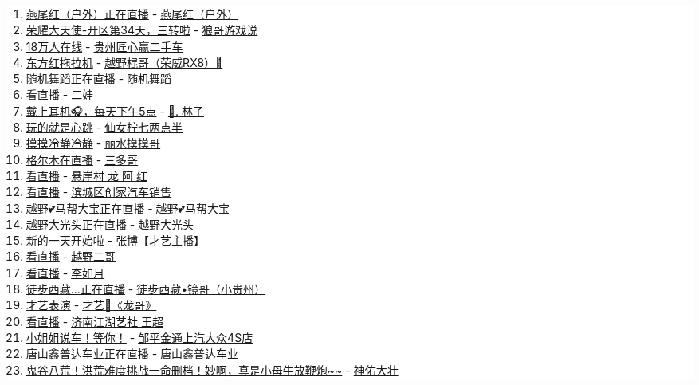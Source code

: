 1. [燕尾红（户外）正在直播](https://webcast.amemv.com/webcast/reflow/6930160666795920139) - [燕尾红（户外）](https://www.iesdouyin.com/share/user/2057922021961563?sec_uid=MS4wLjABAAAAzTmRKmqy4IU46RtAGypew5-gv4PAPbNVcZiwPAkB44kMccKFuVM-98z92J2NDvci)
1. [荣耀大天使-开区第34天，三转啦](https://webcast.amemv.com/webcast/reflow/6930168625311599367) - [狼哥游戏说](https://www.iesdouyin.com/share/user/99221873260?sec_uid=MS4wLjABAAAAObX1kWFyZu_KSEHJPn4qEC4bhJdBmxwyF9Rn_pAimhM)
1. [18万人在线](https://webcast.amemv.com/webcast/reflow/6930155659107306247) - [贵州匠心赢二手车](https://www.iesdouyin.com/share/user/2902349812871488?sec_uid=MS4wLjABAAAAIaM8go_6PJgZvT_pWXT2wqCHXailhEdRmbeA3aIR3yBGmI--s027epVtBDF484qj)
1. [东方红拖拉机](https://webcast.amemv.com/webcast/reflow/6930152272211053324) - [越野棍哥（荣威RX8）🚗](https://www.iesdouyin.com/share/user/3122267454709102?sec_uid=MS4wLjABAAAAXF0aEZvZjSnigA4JO2BpB6GWEV6Pu9Dfmhl7um0ksmNLp3Hj2V8GTjmwhYtcJrro)
1. [随机舞蹈正在直播](https://webcast.amemv.com/webcast/reflow/6930171999767563015) - [随机舞蹈](https://www.iesdouyin.com/share/user/63997398258?sec_uid=MS4wLjABAAAAJhWYrhkleTKf5lRlWHWOJUbSsuXHH0NQDOI_TYBTCBw)
1. [看直播](https://webcast.amemv.com/webcast/reflow/6930157008557525771) - [二娃](https://www.iesdouyin.com/share/user/1266282926974232?sec_uid=MS4wLjABAAAAVZ-xUskSrZmfhGlTQ8vzcb-XZyyDSNAbyUi8RLMR9zVXwdiwzMCP42xxIqoh8E19)
1. [戴上耳机🎧，每天下午5点](https://webcast.amemv.com/webcast/reflow/6930151642603997959) - [🎹. 林子](https://www.iesdouyin.com/share/user/92300983060?sec_uid=MS4wLjABAAAA1jA3pmAqfEZMwLVbsYcjueR_JnCPjaWNgTl9j46APvE)
1. [玩的就是心跳](https://webcast.amemv.com/webcast/reflow/6930126806955707147) - [仙女柠七两点半](https://www.iesdouyin.com/share/user/1288255240146700?sec_uid=MS4wLjABAAAAO_l7gLwq0MJmf7iHSFg2qwQ_iZSwZZLZnBPu87E8MJ-P3hytBOU3YKN5OtcdvtXm)
1. [摸摸冷静冷静](https://webcast.amemv.com/webcast/reflow/6930137826289928963) - [丽水摸摸哥](https://www.iesdouyin.com/share/user/95174298788?sec_uid=MS4wLjABAAAAHiRuop4AAx2avidPAAmH3PcQd7drVKzMrotqP2dY7xM)
1. [格尔木在直播](https://webcast.amemv.com/webcast/reflow/6930165138318248711) - [三多哥](https://www.iesdouyin.com/share/user/104942262196?sec_uid=MS4wLjABAAAAl9wn3v09yq5M_0AojSnvNgbnHYIQQVda58v3oyD4-aI)
1. [看直播](https://webcast.amemv.com/webcast/reflow/6930156015656700685) - [悬崖村   龙 阿 红](https://www.iesdouyin.com/share/user/4472452774104867?sec_uid=MS4wLjABAAAAYi6ptA334h1mF1rhw88t6KnWrbEMZipnEpmpZT4jKl359gN0zP3v7AaDXW0XPogH)
1. [看直播](https://webcast.amemv.com/webcast/reflow/6930155829562018568) - [滨城区创家汽车销售](https://www.iesdouyin.com/share/user/997955700268104?sec_uid=MS4wLjABAAAAP9WZcTb2oBxof-mfCz0IutCcB5zqM9c2j_QR1NG3kWQ)
1. [越野💕马帮大宝正在直播](https://webcast.amemv.com/webcast/reflow/6930138016179948301) - [越野💕马帮大宝](https://www.iesdouyin.com/share/user/3830294837201580?sec_uid=MS4wLjABAAAAVGVAcsmmyW-4gcJZj_tN-9e4tDtZcygp54-bi_oCqiY0Cij5pnvU6IpM7gTvG154)
1. [越野大光头正在直播](https://webcast.amemv.com/webcast/reflow/6930132505043487502) - [越野大光头](https://www.iesdouyin.com/share/user/93187310487?sec_uid=MS4wLjABAAAAGSgEmgq8JSFdatneBkBdfrLRjDIrDAOel8FlJY_YzPQ)
1. [新的一天开始啦](https://webcast.amemv.com/webcast/reflow/6930159603619547919) - [张博【才艺主播】](https://www.iesdouyin.com/share/user/105947888087?sec_uid=MS4wLjABAAAA6vB6FMjLW7rcRb5YhhNX9yQcoUBkVmF-jktPbi3-inE)
1. [看直播](https://webcast.amemv.com/webcast/reflow/6930153580456397571) - [越野二哥](https://www.iesdouyin.com/share/user/51244026627?sec_uid=MS4wLjABAAAA1XnNZUAl4qz7XVGTWw3Juw_TPBXQacnxu7YpG6N_KeU)
1. [看直播](https://webcast.amemv.com/webcast/reflow/6930135266401323776) - [李如月](https://www.iesdouyin.com/share/user/2352588689260349?sec_uid=MS4wLjABAAAA5R3o2bkhgGpWaNuAd0lHxvXT1kQYkZCFOGIxcRHLfTKTfHOxG5kRnqRZJ__W5xo_)
1. [徒步西藏...正在直播](https://webcast.amemv.com/webcast/reflow/6930144299468770051) - [徒步西藏•镜哥（小贵州）](https://www.iesdouyin.com/share/user/2330612368160815?sec_uid=MS4wLjABAAAA7gZKRvIt1aPjErdouL_Qh9F85U2IGhNDYsILYNpX1k9GCH1wqE1qOFPWpCYT17Da)
1. [才艺表演](https://webcast.amemv.com/webcast/reflow/6930155095091186440) - [才艺🎹《龙哥》](https://www.iesdouyin.com/share/user/3847885321410206?sec_uid=MS4wLjABAAAAVSaIToSSBli1w15YX0WWKM6m_0XAdyAAAr0Cadka4wx-MJ7Zraj-R9qAeRYZqbvb)
1. [看直播](https://webcast.amemv.com/webcast/reflow/6930152145207495432) - [济南江湖艺社 王超](https://www.iesdouyin.com/share/user/65740411150?sec_uid=MS4wLjABAAAAI9iCwmN5arFkRnqeInAQd96NHwmemS_oHX3E53oJOzw)
1. [小姐姐说车！等你！](https://webcast.amemv.com/webcast/reflow/6930153022589487872) - [邹平金通上汽大众4S店](https://www.iesdouyin.com/share/user/74651238247?sec_uid=MS4wLjABAAAAOB_QL2V-fQ5Mi5ll5NcDnnSU9PVk7MTIwL2u8PhaFKk)
1. [唐山鑫普达车业正在直播](https://webcast.amemv.com/webcast/reflow/6930166534811699976) - [唐山鑫普达车业](https://www.iesdouyin.com/share/user/1217881524676331?sec_uid=MS4wLjABAAAAHGPfENibECy8WIdFVBnHX5UohSNkkcPQTraI2mZgcvHY9B80GCNw1jNa4Pn5SaIF)
1. [鬼谷八荒！洪荒难度挑战一命删档！妙啊，真是小母牛放鞭炮~~](https://webcast.amemv.com/webcast/reflow/6930144713521892109) - [神佑大壮](https://www.iesdouyin.com/share/user/104925747779?sec_uid=MS4wLjABAAAAqTxVIo4uyYDuIFF_8Yv2q0OTpTBpr2T4pdAZDjmVcqY)